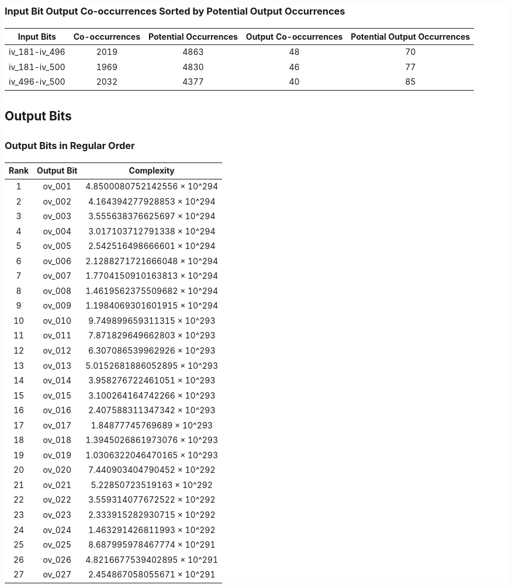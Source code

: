 ### Input Bit Output Co-occurrences Sorted by Potential Output Occurrences

| Input Bits | Co-occurrences | Potential Occurrences | Output Co-occurrences | Potential Output Occurrences |
|:----------:|:--------------:|:---------------------:|:---------------------:|:----------------------------:|
| iv_181-iv_496 | 2019 | 4863 | 48 | 70 |
| iv_181-iv_500 | 1969 | 4830 | 46 | 77 |
| iv_496-iv_500 | 2032 | 4377 | 40 | 85 |

## Output Bits

### Output Bits in Regular Order

| Rank | Output Bit | Complexity |
|:----:|:----------:|:----------:|
| 1 | ov_001 | 4.8500080752142556 × 10^294 |
| 2 | ov_002 | 4.164394277928853 × 10^294 |
| 3 | ov_003 | 3.555638376625697 × 10^294 |
| 4 | ov_004 | 3.017103712791338 × 10^294 |
| 5 | ov_005 | 2.542516498666601 × 10^294 |
| 6 | ov_006 | 2.1288271721666048 × 10^294 |
| 7 | ov_007 | 1.7704150910163813 × 10^294 |
| 8 | ov_008 | 1.4619562375509682 × 10^294 |
| 9 | ov_009 | 1.1984069301601915 × 10^294 |
| 10 | ov_010 | 9.749899659311315 × 10^293 |
| 11 | ov_011 | 7.871829649662803 × 10^293 |
| 12 | ov_012 | 6.307086539962926 × 10^293 |
| 13 | ov_013 | 5.0152681886052895 × 10^293 |
| 14 | ov_014 | 3.958276722461051 × 10^293 |
| 15 | ov_015 | 3.100264164742266 × 10^293 |
| 16 | ov_016 | 2.407588311347342 × 10^293 |
| 17 | ov_017 | 1.84877745769689 × 10^293 |
| 18 | ov_018 | 1.3945026861973076 × 10^293 |
| 19 | ov_019 | 1.0306322046470165 × 10^293 |
| 20 | ov_020 | 7.440903404790452 × 10^292 |
| 21 | ov_021 | 5.22850723519163 × 10^292 |
| 22 | ov_022 | 3.559314077672522 × 10^292 |
| 23 | ov_023 | 2.333915282930715 × 10^292 |
| 24 | ov_024 | 1.463291426811993 × 10^292 |
| 25 | ov_025 | 8.687995978467774 × 10^291 |
| 26 | ov_026 | 4.8216677539402895 × 10^291 |
| 27 | ov_027 | 2.454867058055671 × 10^291 |